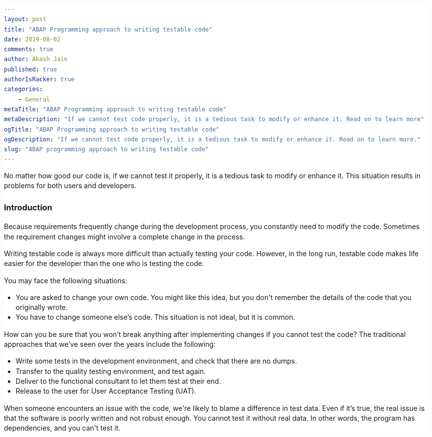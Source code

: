 ```yaml
---
layout: post
title: "ABAP Programming approach to writing testable code"
date: 2019-08-02
comments: true
author: Akash Jain
published: true
authorIsRacker: true
categories:
    - General
metaTitle: "ABAP Programming approach to writing testable code"
metaDescription: "If we cannot test code properly, it is a tedious task to modify or enhance it. Read on to learn more"
ogTitle: "ABAP Programming approach to writing testable code"
ogDescription: "If we cannot test code properly, it is a tedious task to modify or enhance it. Read on to learn more."
slug: "ABAP programming approach to writing testable code" 
---
```


No matter how good our code is, if we cannot test it properly, it is a tedious
task to modify or enhance it. This situation results in problems for both users and
developers.



### Introduction

Because requirements frequently change during the development process, you
constantly need to modify the code. Sometimes the requirement changes might
involve a complete change in the process.

Writing testable code is always more difficult than actually testing your code.
However, in the long run, testable code makes life easier for the developer
than the one who is testing the code.

You may face the following situations:

-	You are asked to change your own code. You might like this idea, but you
don't remember the details of the code that you originally wrote.
-	You have to change someone else’s code. This situation is not ideal, but it
is common.

How can you be sure that you won’t break anything after implementing changes
if you cannot test the code? The traditional approaches that we’ve seen over
the years include the following:

-	Write some tests in the development environment, and check that there are no
dumps.
-	Transfer to the quality testing environment, and test again.
-	Deliver to the functional consultant to let them test at their end.
-	Release to the user for User Acceptance Testing (UAT).

When someone encounters an issue with the code, we're likely to blame a
difference in test data. Even if it’s true, the real issue is that the
software is poorly written and not robust enough. You cannot test it without
real data. In other words, the program has dependencies, and you can't test it.
